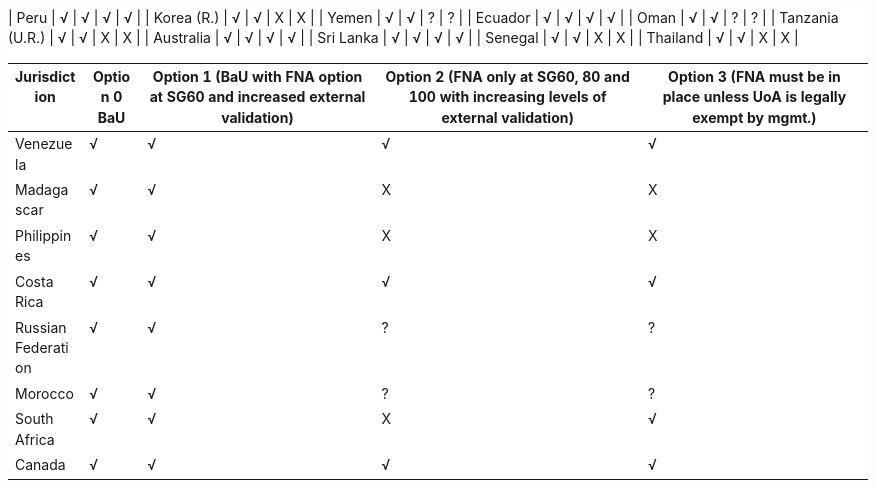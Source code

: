 | Peru              | √               | √                                                                               | √                                                                                            | √                                                                           |
| Korea (R.)        | √               | √                                                                               | X                                                                                            | X                                                                           |
| Yemen             | √               | √                                                                               | ?                                                                                            | ?                                                                           |
| Ecuador           | √               | √                                                                               | √                                                                                            | √                                                                           |
| Oman              | √               | √                                                                               | ?                                                                                            | ?                                                                           |
| Tanzania (U.R.)   | √               | √                                                                               | X                                                                                            | X                                                                           |
| Australia         | √               | √                                                                               | √                                                                                            | √                                                                           |
| Sri Lanka         | √               | √                                                                               | √                                                                                            | √                                                                           |
| Senegal           | √               | √                                                                               | X                                                                                            | X                                                                           |
| Thailand          | √               | √                                                                               | X                                                                                            | X                                                                           |

| Jurisdiction        | Option 0  BaU   | Option 1 (BaU  with FNA option  at SG60 and  increased  external  validation)   | Option 2 (FNA  only at SG60, 80  and 100 with  increasing levels  of external  validation)   | Option 3 (FNA  must be in place  unless UoA is  legally exempt by  mgmt.)   |
|---------------------|-----------------|---------------------------------------------------------------------------------|----------------------------------------------------------------------------------------------|-----------------------------------------------------------------------------|
| Venezuela           | √               | √                                                                               | √                                                                                            | √                                                                           |
| Madagascar          | √               | √                                                                               | X                                                                                            | X                                                                           |
| Philippines         | √               | √                                                                               | X                                                                                            | X                                                                           |
| Costa Rica          | √               | √                                                                               | √                                                                                            | √                                                                           |
| Russian  Federation | √               | √                                                                               | ?                                                                                            | ?                                                                           |
| Morocco             | √               | √                                                                               | ?                                                                                            | ?                                                                           |
| South Africa        | √               | √                                                                               | X                                                                                            | √                                                                           |
| Canada              | √               | √                                                                               | √                                                                                            | √                                                                           |